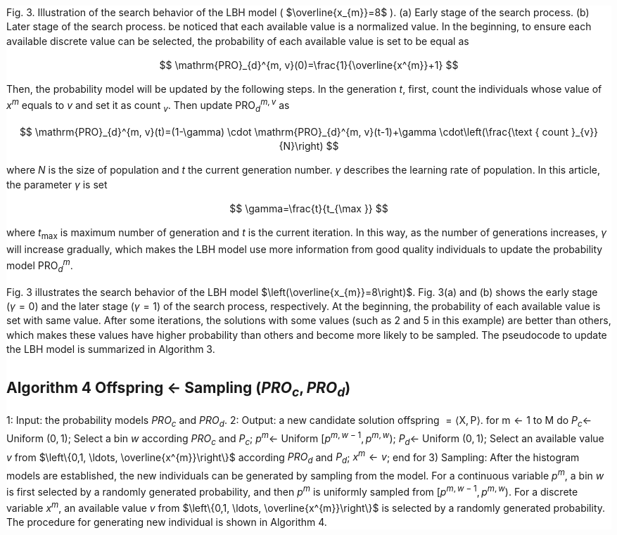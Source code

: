 Fig. 3. Illustration of the search behavior of the LBH model ( $\overline{x_{m}}=8$ ). (a) Early stage of the search process. (b) Later stage of the search process.
be noticed that each available value is a normalized value. In the beginning, to ensure each available discrete value can be selected, the probability of each available value is set to be equal as

$$
\mathrm{PRO}_{d}^{m, v}(0)=\frac{1}{\overline{x^{m}}+1}
$$

Then, the probability model will be updated by the following steps. In the generation $t$, first, count the individuals whose value of $x^{m}$ equals to $v$ and set it as count ${ }_{v}$. Then update $\mathrm{PRO}_{d}^{m, v}$ as

$$
\mathrm{PRO}_{d}^{m, v}(t)=(1-\gamma) \cdot \mathrm{PRO}_{d}^{m, v}(t-1)+\gamma \cdot\left(\frac{\text { count }_{v}}{N}\right)
$$

where $N$ is the size of population and $t$ the current generation number. $\gamma$ describes the learning rate of population. In this article, the parameter $\gamma$ is set

$$
\gamma=\frac{t}{t_{\max }}
$$

where $t_{\max }$ is maximum number of generation and $t$ is the current iteration. In this way, as the number of generations increases, $\gamma$ will increase gradually, which makes the LBH model use more information from good quality individuals to update the probability model $\mathrm{PRO}_{d}^{m}$.

Fig. 3 illustrates the search behavior of the LBH model $\left(\overline{x_{m}}=8\right)$. Fig. 3(a) and (b) shows the early stage $(\gamma=0)$ and the later stage $(\gamma=1)$ of the search process, respectively. At the beginning, the probability of each available value is set with same value. After some iterations, the solutions with some values (such as 2 and 5 in this example) are better than others, which makes these values have higher probability than others and become more likely to be sampled. The pseudocode to update the LBH model is summarized in Algorithm 3.

## Algorithm 4 Offspring $\leftarrow$ Sampling $\left(P R O_{c}, P R O_{d}\right)$

1: Input: the probability models $P R O_{c}$ and $P R O_{d}$.
2: Output: a new candidate solution offspring $=\langle\mathrm{X}, \mathrm{P}\rangle$.
for $\mathrm{m} \leftarrow 1$ to M do
$P_{c} \leftarrow$ Uniform $(0,1)$;
Select a bin $w$ according $P R O_{c}$ and $P_{c}$;
$p^{m} \leftarrow$ Uniform $\left[p^{m, w-1}, p^{m, w}\right)$;
$P_{d} \leftarrow$ Uniform $(0,1)$;
Select an available value $v$ from $\left\{0,1, \ldots, \overline{x^{m}}\right\}$ according $P R O_{d}$ and $P_{d}$;
$x^{m} \leftarrow v$;
end for
3) Sampling: After the histogram models are established, the new individuals can be generated by sampling from the model. For a continuous variable $p^{m}$, a bin $w$ is first selected by a randomly generated probability, and then $p^{m}$ is uniformly sampled from $\left[p^{m, w-1}, p^{m, w}\right)$. For a discrete variable $x^{m}$, an available value $v$ from $\left\{0,1, \ldots, \overline{x^{m}}\right\}$ is selected by a randomly generated probability. The procedure for generating new individual is shown in Algorithm 4.

